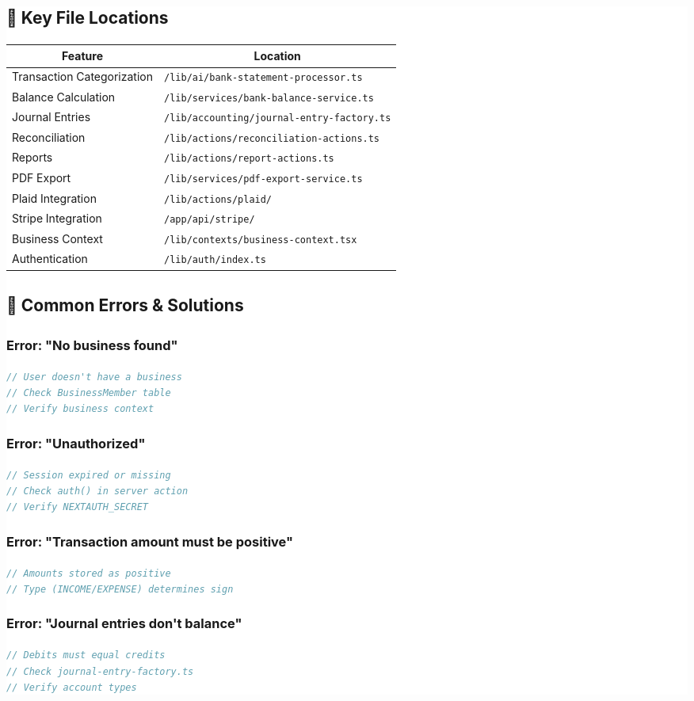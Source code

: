 ## 📁 Key File Locations

| Feature | Location |
|---------|----------|
| Transaction Categorization | `/lib/ai/bank-statement-processor.ts` |
| Balance Calculation | `/lib/services/bank-balance-service.ts` |
| Journal Entries | `/lib/accounting/journal-entry-factory.ts` |
| Reconciliation | `/lib/actions/reconciliation-actions.ts` |
| Reports | `/lib/actions/report-actions.ts` |
| PDF Export | `/lib/services/pdf-export-service.ts` |
| Plaid Integration | `/lib/actions/plaid/` |
| Stripe Integration | `/app/api/stripe/` |
| Business Context | `/lib/contexts/business-context.tsx` |
| Authentication | `/lib/auth/index.ts` |

## 🐛 Common Errors & Solutions

### Error: "No business found"
```typescript
// User doesn't have a business
// Check BusinessMember table
// Verify business context
```

### Error: "Unauthorized"
```typescript
// Session expired or missing
// Check auth() in server action
// Verify NEXTAUTH_SECRET
```

### Error: "Transaction amount must be positive"
```typescript
// Amounts stored as positive
// Type (INCOME/EXPENSE) determines sign
```

### Error: "Journal entries don't balance"
```typescript
// Debits must equal credits
// Check journal-entry-factory.ts
// Verify account types
```
